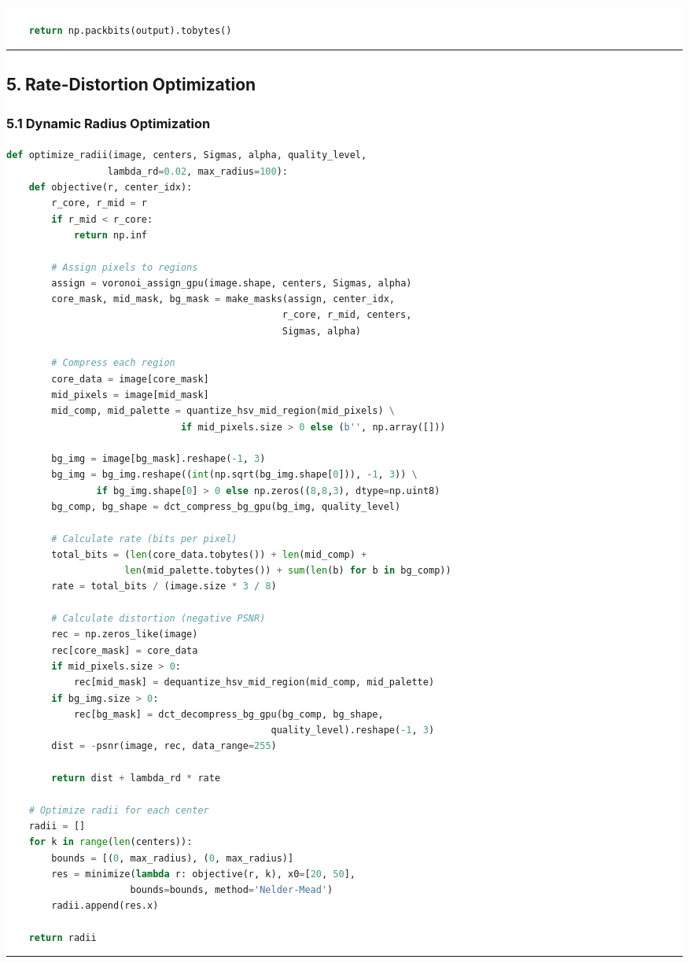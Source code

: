 ```python
    
    return np.packbits(output).tobytes()
```

---

## **5. Rate-Distortion Optimization**

### **5.1 Dynamic Radius Optimization**

```python
def optimize_radii(image, centers, Sigmas, alpha, quality_level, 
                  lambda_rd=0.02, max_radius=100):
    def objective(r, center_idx):
        r_core, r_mid = r
        if r_mid < r_core:
            return np.inf
            
        # Assign pixels to regions
        assign = voronoi_assign_gpu(image.shape, centers, Sigmas, alpha)
        core_mask, mid_mask, bg_mask = make_masks(assign, center_idx, 
                                                 r_core, r_mid, centers, 
                                                 Sigmas, alpha)
        
        # Compress each region
        core_data = image[core_mask]
        mid_pixels = image[mid_mask]
        mid_comp, mid_palette = quantize_hsv_mid_region(mid_pixels) \
                               if mid_pixels.size > 0 else (b'', np.array([]))
        
        bg_img = image[bg_mask].reshape(-1, 3)
        bg_img = bg_img.reshape((int(np.sqrt(bg_img.shape[0])), -1, 3)) \
                if bg_img.shape[0] > 0 else np.zeros((8,8,3), dtype=np.uint8)
        bg_comp, bg_shape = dct_compress_bg_gpu(bg_img, quality_level)
        
        # Calculate rate (bits per pixel)
        total_bits = (len(core_data.tobytes()) + len(mid_comp) + 
                     len(mid_palette.tobytes()) + sum(len(b) for b in bg_comp))
        rate = total_bits / (image.size * 3 / 8)
        
        # Calculate distortion (negative PSNR)
        rec = np.zeros_like(image)
        rec[core_mask] = core_data
        if mid_pixels.size > 0:
            rec[mid_mask] = dequantize_hsv_mid_region(mid_comp, mid_palette)
        if bg_img.size > 0:
            rec[bg_mask] = dct_decompress_bg_gpu(bg_comp, bg_shape, 
                                               quality_level).reshape(-1, 3)
        dist = -psnr(image, rec, data_range=255)
        
        return dist + lambda_rd * rate
    
    # Optimize radii for each center
    radii = []
    for k in range(len(centers)):
        bounds = [(0, max_radius), (0, max_radius)]
        res = minimize(lambda r: objective(r, k), x0=[20, 50], 
                      bounds=bounds, method='Nelder-Mead')
        radii.append(res.x)
    
    return radii
```

---